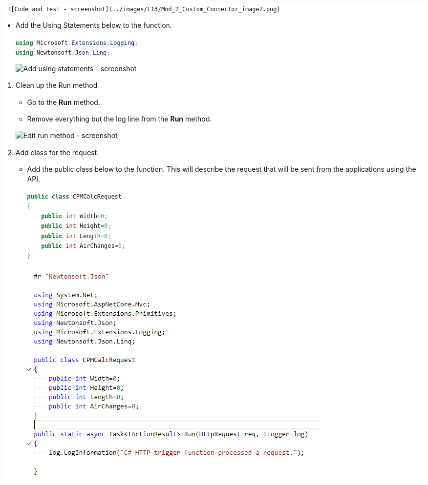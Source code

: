      ![Code and test - screenshot](../images/L13/Mod_2_Custom_Connector_image7.png)

   - Add the Using Statements below to the function.

     ```csharp
     using Microsoft.Extensions.Logging;
     using Newtonsoft.Json.Linq;
     ```

     ![Add using statements - screenshot](../images/L13/Mod_2_Custom_Connector_image8.png)

1. Clean up the Run method

   - Go to the **Run** method.

   - Remove everything but the log line from the **Run** method.

    ![Edit run method - screenshot](../images/L13/Mod_2_Custom_Connector_image10.png)

1. Add class for the request.

   - Add the public class below to the function. This will describe the request that will be sent from the applications using the API.

     ```csharp
     public class CPMCalcRequest
     {
         public int Width=0;
         public int Height=0;
         public int Length=0;
         public int AirChanges=0;
     }
     ```

     ![Add class - screenshot](../images/L13/add-class.png)
